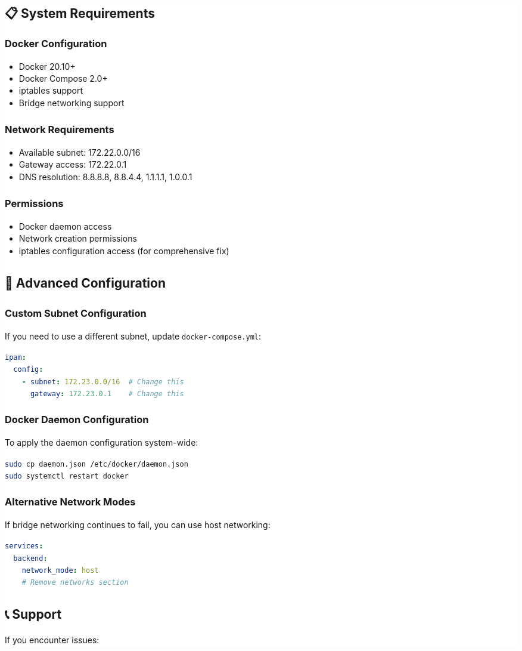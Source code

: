 ## 📋 System Requirements

### **Docker Configuration**
- Docker 20.10+
- Docker Compose 2.0+
- iptables support
- Bridge networking support

### **Network Requirements**
- Available subnet: 172.22.0.0/16
- Gateway access: 172.22.0.1
- DNS resolution: 8.8.8.8, 8.8.4.4, 1.1.1.1, 1.0.0.1

### **Permissions**
- Docker daemon access
- Network creation permissions
- iptables configuration access (for comprehensive fix)

## 🔧 Advanced Configuration

### **Custom Subnet Configuration**
If you need to use a different subnet, update `docker-compose.yml`:
```yaml
ipam:
  config:
    - subnet: 172.23.0.0/16  # Change this
      gateway: 172.23.0.1    # Change this
```

### **Docker Daemon Configuration**
To apply the daemon configuration system-wide:
```bash
sudo cp daemon.json /etc/docker/daemon.json
sudo systemctl restart docker
```

### **Alternative Network Modes**
If bridge networking continues to fail, you can use host networking:
```yaml
services:
  backend:
    network_mode: host
    # Remove networks section
```

## 📞 Support

If you encounter issues:
